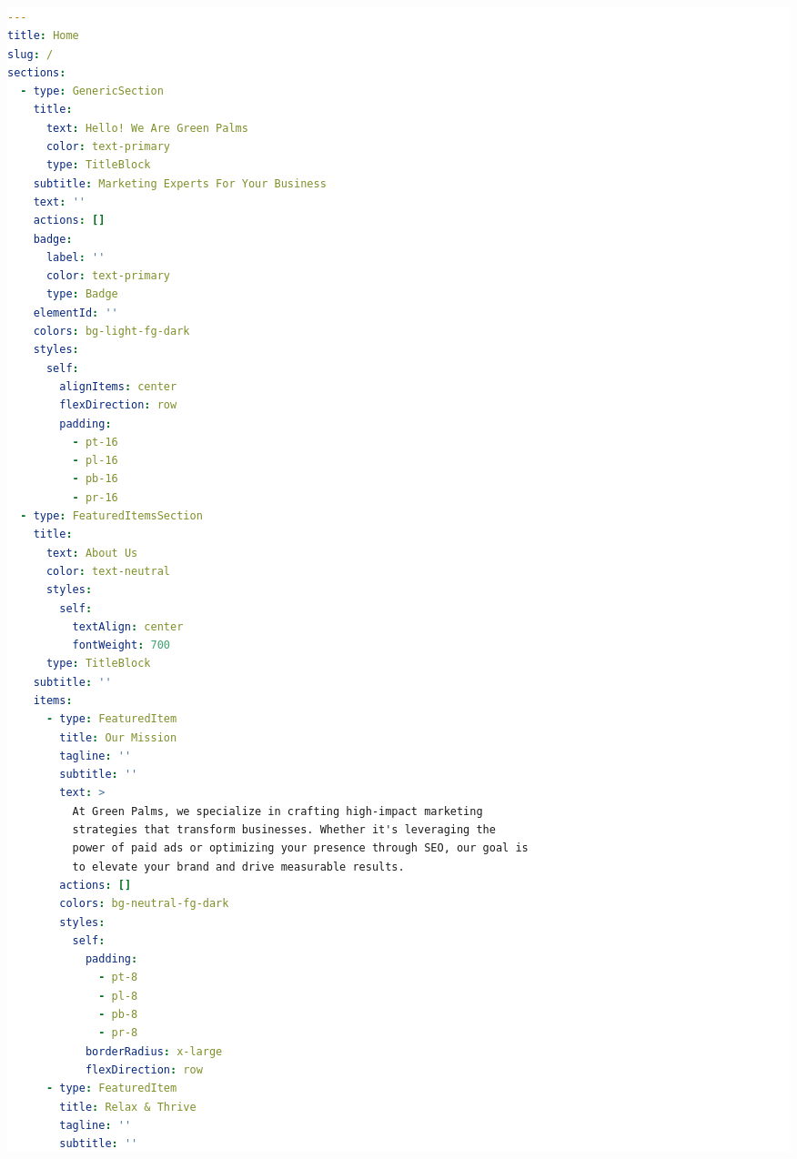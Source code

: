 ```yaml
---
title: Home
slug: /
sections:
  - type: GenericSection
    title:
      text: Hello! We Are Green Palms
      color: text-primary
      type: TitleBlock
    subtitle: Marketing Experts For Your Business
    text: ''
    actions: []
    badge:
      label: ''
      color: text-primary
      type: Badge
    elementId: ''
    colors: bg-light-fg-dark
    styles:
      self:
        alignItems: center
        flexDirection: row
        padding:
          - pt-16
          - pl-16
          - pb-16
          - pr-16
  - type: FeaturedItemsSection
    title:
      text: About Us
      color: text-neutral
      styles:
        self:
          textAlign: center
          fontWeight: 700
      type: TitleBlock
    subtitle: ''
    items:
      - type: FeaturedItem
        title: Our Mission
        tagline: ''
        subtitle: ''
        text: >
          At Green Palms, we specialize in crafting high-impact marketing
          strategies that transform businesses. Whether it's leveraging the
          power of paid ads or optimizing your presence through SEO, our goal is
          to elevate your brand and drive measurable results.
        actions: []
        colors: bg-neutral-fg-dark
        styles:
          self:
            padding:
              - pt-8
              - pl-8
              - pb-8
              - pr-8
            borderRadius: x-large
            flexDirection: row
      - type: FeaturedItem
        title: Relax & Thrive
        tagline: ''
        subtitle: ''
```